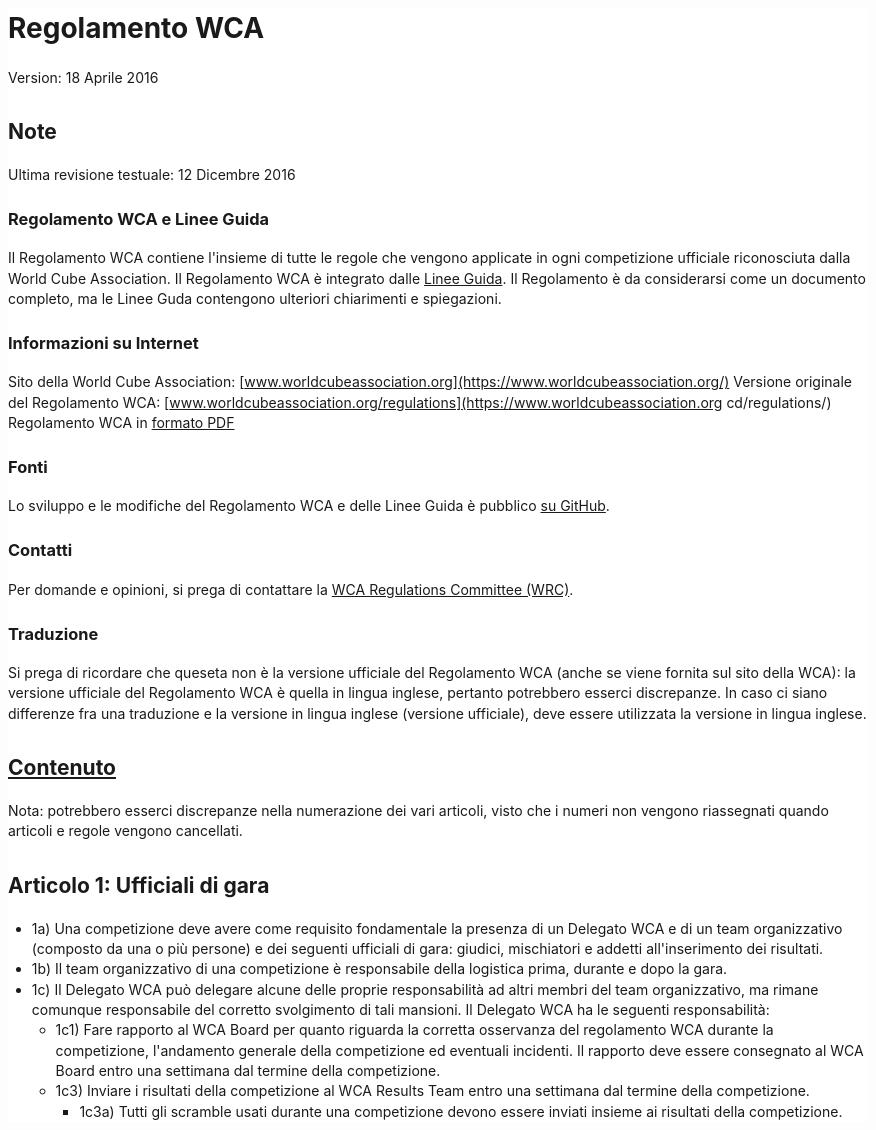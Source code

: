 # <wca-title>Regolamento WCA

<version>Version: 18 Aprile 2016


## Note

Ultima revisione testuale: 12 Dicembre 2016

### Regolamento WCA e Linee Guida
Il Regolamento WCA contiene l'insieme di tutte le regole che vengono applicate in ogni competizione ufficiale riconosciuta dalla World Cube Association.
Il Regolamento WCA è integrato dalle [Linee Guida](guidelines:top). Il Regolamento è da considerarsi come un documento completo, ma le Linee Guda contengono ulteriori chiarimenti e spiegazioni.

### Informazioni su Internet
Sito della World Cube Association: [www.worldcubeassociation.org](https://www.worldcubeassociation.org/)
Versione originale del Regolamento WCA: [www.worldcubeassociation.org/regulations](https://www.worldcubeassociation.org cd/regulations/)
Regolamento WCA in [formato PDF](link:pdf)

### Fonti
Lo sviluppo e le modifiche del Regolamento WCA e delle Linee Guida è pubblico [su GitHub](https://github.com/thewca/wca-regulations).

### Contatti
Per domande e opinioni, si prega di contattare la [WCA Regulations Committee (WRC)](mailto:wrc@worldcubeassociation.org).

### Traduzione
Si prega di ricordare che queseta non è la versione ufficiale del Regolamento WCA (anche se viene fornita sul sito della WCA): la versione ufficiale del Regolamento WCA è quella in lingua inglese, pertanto potrebbero esserci discrepanze. In caso ci siano differenze fra una traduzione e la versione in lingua inglese (versione ufficiale), deve essere utilizzata la versione in lingua inglese.

## <contents> [Contenuto](regulations:contents)

Nota: potrebbero esserci discrepanze nella numerazione dei vari articoli, visto che i numeri non vengono riassegnati quando articoli e regole vengono cancellati.

<table-of-contents>


## <article-1><officials><officials> Articolo 1: Ufficiali di gara

- 1a) Una competizione deve avere come requisito fondamentale la presenza di un Delegato WCA e di un team organizzativo (composto da una o più persone) e dei seguenti ufficiali di gara: giudici, mischiatori e addetti all'inserimento dei risultati.
- 1b) Il team organizzativo di una competizione è responsabile della logistica prima, durante e dopo la gara.
- 1c) Il Delegato WCA può delegare alcune delle proprie responsabilità ad altri membri del team organizzativo, ma rimane comunque responsabile del corretto svolgimento di tali mansioni. Il Delegato WCA ha le seguenti responsabilità:
    - 1c1) Fare rapporto al WCA Board per quanto riguarda la corretta osservanza del regolamento WCA durante la competizione, l'andamento generale della competizione ed eventuali incidenti. Il rapporto deve essere consegnato al WCA Board entro una settimana dal termine della competizione.
    - 1c3) Inviare i risultati della competizione al WCA Results Team entro una settimana dal termine della competizione.
        - 1c3a) Tutti gli scramble usati durante una competizione devono essere inviati insieme ai risultati della competizione.